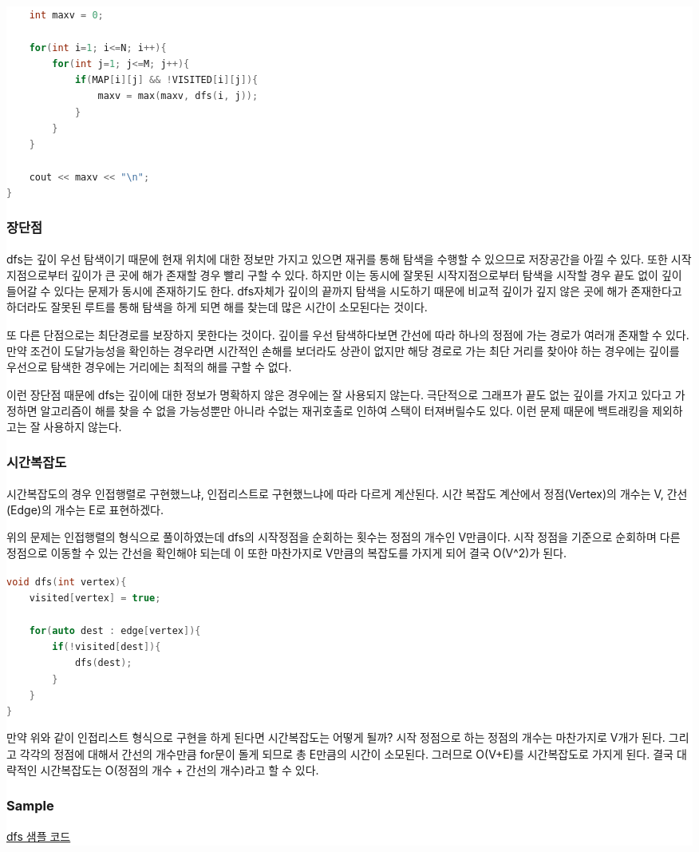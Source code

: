 ```c++
    int maxv = 0;
    
    for(int i=1; i<=N; i++){
        for(int j=1; j<=M; j++){
            if(MAP[i][j] && !VISITED[i][j]){
                maxv = max(maxv, dfs(i, j));
            }
        }
    }
    
    cout << maxv << "\n";
}
```

### 장단점

dfs는 깊이 우선 탐색이기 때문에 현재 위치에 대한 정보만 가지고 있으면 재귀를 통해 탐색을 수행할 수 있으므로 저장공간을 아낄 수 있다. 또한 시작지점으로부터 깊이가 큰 곳에 해가 존재할 경우 빨리 구할 수 있다. 하지만 이는 동시에 잘못된 시작지점으로부터 탐색을 시작할 경우 끝도 없이 깊이 들어갈 수 있다는 문제가 동시에 존재하기도 한다. dfs자체가 깊이의 끝까지 탐색을 시도하기 때문에 비교적 깊이가 깊지 않은 곳에 해가 존재한다고 하더라도 잘못된 루트를 통해 탐색을 하게 되면 해를 찾는데 많은 시간이 소모된다는 것이다.

또 다른 단점으로는 최단경로를 보장하지 못한다는 것이다. 깊이를 우선 탐색하다보면 간선에 따라 하나의 정점에 가는 경로가 여러개 존재할 수 있다. 만약 조건이 도달가능성을 확인하는 경우라면 시간적인 손해를 보더라도 상관이 없지만 해당 경로로 가는 최단 거리를 찾아야 하는 경우에는 깊이를 우선으로 탐색한 경우에는 거리에는 최적의 해를 구할 수 없다. 

이런 장단점 때문에 dfs는 깊이에 대한 정보가 명확하지 않은 경우에는 잘 사용되지 않는다. 극단적으로 그래프가 끝도 없는 깊이를 가지고 있다고 가정하면 알고리즘이 해를 찾을 수 없을 가능성뿐만 아니라 수없는 재귀호출로 인하여 스택이 터져버릴수도 있다. 이런 문제 때문에 백트래킹을 제외하고는 잘 사용하지 않는다.

### 시간복잡도

시간복잡도의 경우 인접행렬로 구현했느냐, 인접리스트로 구현했느냐에 따라 다르게 계산된다. 시간 복잡도 계산에서 정점(Vertex)의 개수는 V, 간선(Edge)의 개수는 E로 표현하겠다.


위의 문제는 인접행렬의 형식으로 풀이하였는데 dfs의 시작정점을 순회하는 횟수는 정점의 개수인 V만큼이다. 시작 정점을 기준으로 순회하며 다른 정점으로 이동할 수 있는 간선을 확인해야 되는데 이 또한 마찬가지로 V만큼의 복잡도를 가지게 되어 결국 O(V^2)가 된다. 

```c++
void dfs(int vertex){
	visited[vertex] = true;

	for(auto dest : edge[vertex]){
		if(!visited[dest]){
			dfs(dest);
		}
	}
}
```

만약 위와 같이 인접리스트 형식으로 구현을 하게 된다면 시간복잡도는 어떻게 될까? 시작 정점으로 하는 정점의 개수는 마찬가지로 V개가 된다. 그리고 각각의 정점에 대해서 간선의 개수만큼 for문이 돌게 되므로 총 E만큼의 시간이 소모된다. 그러므로 O(V+E)를 시간복잡도로 가지게 된다. 결국 대략적인 시간복잡도는 O(정점의 개수 + 간선의 개수)라고 할 수 있다.

### Sample

[dfs 샘플 코드](https://github.com/wizleysw/Algorithm/tree/master/graph/dfs)